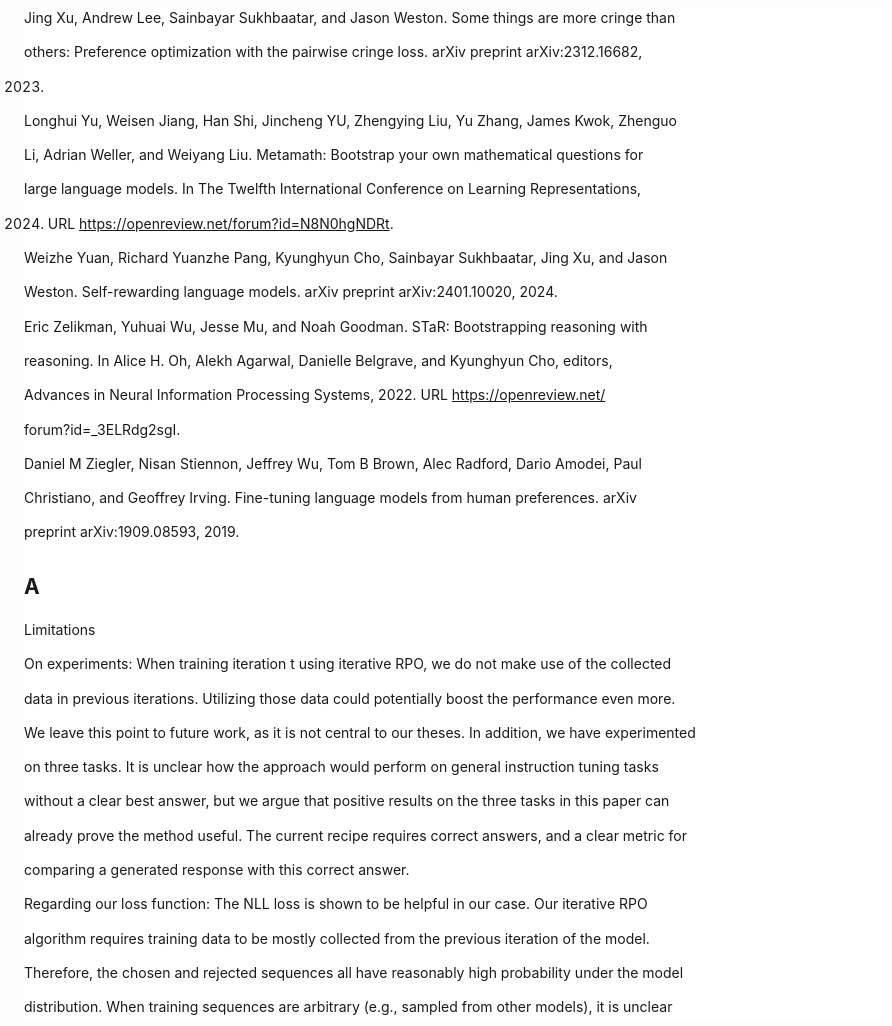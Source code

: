 Jing Xu, Andrew Lee, Sainbayar Sukhbaatar, and Jason Weston. Some things are more cringe than

others: Preference optimization with the pairwise cringe loss. arXiv preprint arXiv:2312.16682,

2023.

Longhui Yu, Weisen Jiang, Han Shi, Jincheng YU, Zhengying Liu, Yu Zhang, James Kwok, Zhenguo

Li, Adrian Weller, and Weiyang Liu. Metamath: Bootstrap your own mathematical questions for

large language models. In The Twelfth International Conference on Learning Representations,

2024. URL https://openreview.net/forum?id=N8N0hgNDRt.

Weizhe Yuan, Richard Yuanzhe Pang, Kyunghyun Cho, Sainbayar Sukhbaatar, Jing Xu, and Jason

Weston. Self-rewarding language models. arXiv preprint arXiv:2401.10020, 2024.

Eric Zelikman, Yuhuai Wu, Jesse Mu, and Noah Goodman. STaR: Bootstrapping reasoning with

reasoning. In Alice H. Oh, Alekh Agarwal, Danielle Belgrave, and Kyunghyun Cho, editors,

Advances in Neural Information Processing Systems, 2022. URL https://openreview.net/

forum?id=_3ELRdg2sgI.

Daniel M Ziegler, Nisan Stiennon, Jeffrey Wu, Tom B Brown, Alec Radford, Dario Amodei, Paul

Christiano, and Geoffrey Irving. Fine-tuning language models from human preferences. arXiv

preprint arXiv:1909.08593, 2019.

## A

Limitations

On experiments: When training iteration t using iterative RPO, we do not make use of the collected

data in previous iterations. Utilizing those data could potentially boost the performance even more.

We leave this point to future work, as it is not central to our theses. In addition, we have experimented

on three tasks. It is unclear how the approach would perform on general instruction tuning tasks

without a clear best answer, but we argue that positive results on the three tasks in this paper can

already prove the method useful. The current recipe requires correct answers, and a clear metric for

comparing a generated response with this correct answer.

Regarding our loss function: The NLL loss is shown to be helpful in our case. Our iterative RPO

algorithm requires training data to be mostly collected from the previous iteration of the model.

Therefore, the chosen and rejected sequences all have reasonably high probability under the model

distribution. When training sequences are arbitrary (e.g., sampled from other models), it is unclear
